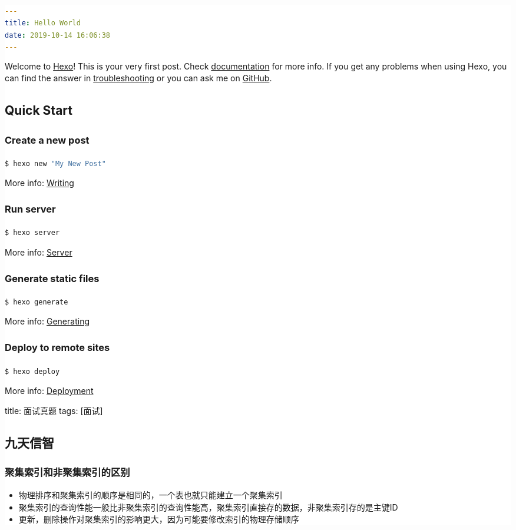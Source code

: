 ```yaml
---
title: Hello World
date: 2019-10-14 16:06:38
---
```

Welcome to [Hexo](https://hexo.io/)! This is your very first post. Check [documentation](https://hexo.io/docs/) for more info. If you get any problems when using Hexo, you can find the answer in [troubleshooting](https://hexo.io/docs/troubleshooting.html) or you can ask me on [GitHub](https://github.com/hexojs/hexo/issues).

## Quick Start

### Create a new post

``` bash
$ hexo new "My New Post"
```

More info: [Writing](https://hexo.io/docs/writing.html)

### Run server

``` bash
$ hexo server
```

More info: [Server](https://hexo.io/docs/server.html)

### Generate static files

``` bash
$ hexo generate
```

More info: [Generating](https://hexo.io/docs/generating.html)

### Deploy to remote sites

``` bash
$ hexo deploy
```

More info: [Deployment](https://hexo.io/docs/one-command-deployment.html)

title: 面试真题
tags: [面试]

## 九天信智

### 聚集索引和非聚集索引的区别

* 物理排序和聚集索引的顺序是相同的，一个表也就只能建立一个聚集索引
* 聚集索引的查询性能一般比非聚集索引的查询性能高，聚集索引直接存的数据，非聚集索引存的是主键ID
* 更新，删除操作对聚集索引的影响更大，因为可能要修改索引的物理存储顺序
